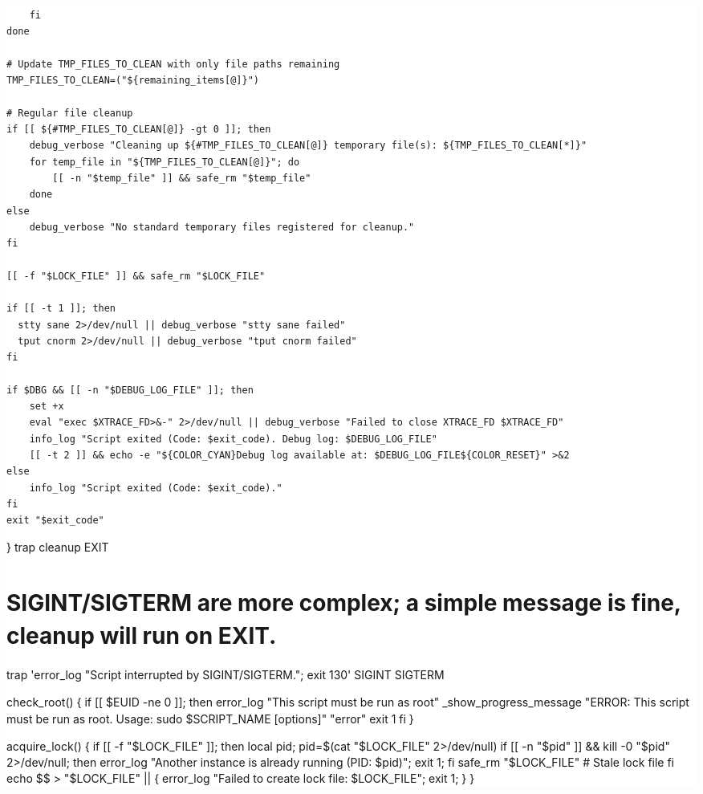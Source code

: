         fi
    done
    
    # Update TMP_FILES_TO_CLEAN with only file paths remaining
    TMP_FILES_TO_CLEAN=("${remaining_items[@]}")

    # Regular file cleanup
    if [[ ${#TMP_FILES_TO_CLEAN[@]} -gt 0 ]]; then
        debug_verbose "Cleaning up ${#TMP_FILES_TO_CLEAN[@]} temporary file(s): ${TMP_FILES_TO_CLEAN[*]}"
        for temp_file in "${TMP_FILES_TO_CLEAN[@]}"; do
            [[ -n "$temp_file" ]] && safe_rm "$temp_file"
        done
    else
        debug_verbose "No standard temporary files registered for cleanup."
    fi
    
    [[ -f "$LOCK_FILE" ]] && safe_rm "$LOCK_FILE"
    
    if [[ -t 1 ]]; then
      stty sane 2>/dev/null || debug_verbose "stty sane failed"
      tput cnorm 2>/dev/null || debug_verbose "tput cnorm failed"
    fi
    
    if $DBG && [[ -n "$DEBUG_LOG_FILE" ]]; then
        set +x
        eval "exec $XTRACE_FD>&-" 2>/dev/null || debug_verbose "Failed to close XTRACE_FD $XTRACE_FD"
        info_log "Script exited (Code: $exit_code). Debug log: $DEBUG_LOG_FILE"
        [[ -t 2 ]] && echo -e "${COLOR_CYAN}Debug log available at: $DEBUG_LOG_FILE${COLOR_RESET}" >&2
    else
        info_log "Script exited (Code: $exit_code)."
    fi
    exit "$exit_code"
}
trap cleanup EXIT
# SIGINT/SIGTERM are more complex; a simple message is fine, cleanup will run on EXIT.
trap 'error_log "Script interrupted by SIGINT/SIGTERM."; exit 130' SIGINT SIGTERM


check_root() {
    if [[ $EUID -ne 0 ]]; then
        error_log "This script must be run as root"
        _show_progress_message "ERROR: This script must be run as root. Usage: sudo $SCRIPT_NAME [options]" "error"
        exit 1
    fi
}

acquire_lock() {
    if [[ -f "$LOCK_FILE" ]]; then
        local pid; pid=$(cat "$LOCK_FILE" 2>/dev/null)
        if [[ -n "$pid" ]] && kill -0 "$pid" 2>/dev/null; then
            error_log "Another instance is already running (PID: $pid)"; exit 1;
        fi
        safe_rm "$LOCK_FILE" # Stale lock file
    fi
    echo $$ > "$LOCK_FILE" || { error_log "Failed to create lock file: $LOCK_FILE"; exit 1; }
}
